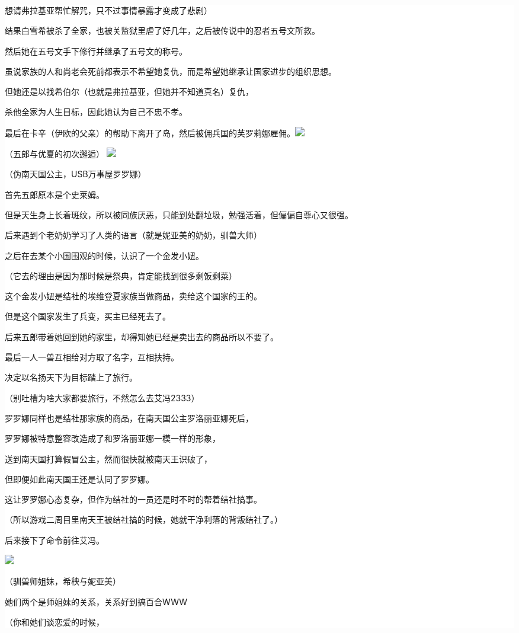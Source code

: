 想请弗拉基亚帮忙解咒，只不过事情暴露才变成了悲剧）

结果白雪希被杀了全家，也被关监狱里虐了好几年，之后被传说中的忍者五号文所救。

然后她在五号文手下修行并继承了五号文的称号。

虽说家族的人和尚老会死前都表示不希望她复仇，而是希望她继承让国家进步的组织思想。

但她还是以找希伯尔（也就是弗拉基亚，但她并不知道真名）复仇，

杀他全家为人生目标，因此她认为自己不忠不孝。

最后在卡辛（伊欧的父亲）的帮助下离开了岛，然后被佣兵国的芙罗莉娜雇佣。<img src="https://i.ibb.co/Cm0z6Dx/Q5-P1-XMEI0-WP4-W1-B-I5-QT.png" referrerpolicy="no-referrer">

（五郎与优夏的初次邂逅）
<img src="https://i.ibb.co/VMLM7kN/CW4-Y5-O-8-BL53-TSB-2-CLW.png" referrerpolicy="no-referrer">

（伪南天国公主，USB万事屋罗罗娜）

首先五郎原本是个史莱姆。

但是天生身上长着斑纹，所以被同族厌恶，只能到处翻垃圾，勉强活着，但偏偏自尊心又很强。

后来遇到个老奶奶学习了人类的语言（就是妮亚美的奶奶，驯兽大师）

之后在去某个小国围观的时候，认识了一个金发小妞。

（它去的理由是因为那时候是祭典，肯定能找到很多剩饭剩菜）

这个金发小妞是结社的埃维登夏家族当做商品，卖给这个国家的王的。

但是这个国家发生了兵变，买主已经死去了。

后来五郎带着她回到她的家里，却得知她已经是卖出去的商品所以不要了。

最后一人一兽互相给对方取了名字，互相扶持。

决定以名扬天下为目标踏上了旅行。

（别吐槽为啥大家都要旅行，不然怎么去艾冯2333）

罗罗娜同样也是结社那家族的商品，在南天国公主罗洛丽亚娜死后，

罗罗娜被特意整容改造成了和罗洛丽亚娜一模一样的形象，

送到南天国打算假冒公主，然而很快就被南天王识破了，

但即便如此南天国王还是认同了罗罗娜。

这让罗罗娜心态复杂，但作为结社的一员还是时不时的帮着结社搞事。

（所以游戏二周目里南天王被结社搞的时候，她就干净利落的背叛结社了。）

后来接下了命令前往艾冯。

<img src="https://i.ibb.co/x50HpJX/R8-V-B-N0-MC-Q-V-FGHF4-L.png" referrerpolicy="no-referrer">

（驯兽师姐妹，希秧与妮亚美）

她们两个是师姐妹的关系，关系好到搞百合WWW

（你和她们谈恋爱的时候，
